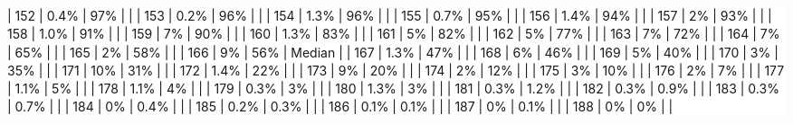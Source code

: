 | 152 | 0.4% | 97% |  |
| 153 | 0.2% | 96% |  |
| 154 | 1.3% | 96% |  |
| 155 | 0.7% | 95% |  |
| 156 | 1.4% | 94% |  |
| 157 | 2% | 93% |  |
| 158 | 1.0% | 91% |  |
| 159 | 7% | 90% |  |
| 160 | 1.3% | 83% |  |
| 161 | 5% | 82% |  |
| 162 | 5% | 77% |  |
| 163 | 7% | 72% |  |
| 164 | 7% | 65% |  |
| 165 | 2% | 58% |  |
| 166 | 9% | 56% | Median |
| 167 | 1.3% | 47% |  |
| 168 | 6% | 46% |  |
| 169 | 5% | 40% |  |
| 170 | 3% | 35% |  |
| 171 | 10% | 31% |  |
| 172 | 1.4% | 22% |  |
| 173 | 9% | 20% |  |
| 174 | 2% | 12% |  |
| 175 | 3% | 10% |  |
| 176 | 2% | 7% |  |
| 177 | 1.1% | 5% |  |
| 178 | 1.1% | 4% |  |
| 179 | 0.3% | 3% |  |
| 180 | 1.3% | 3% |  |
| 181 | 0.3% | 1.2% |  |
| 182 | 0.3% | 0.9% |  |
| 183 | 0.3% | 0.7% |  |
| 184 | 0% | 0.4% |  |
| 185 | 0.2% | 0.3% |  |
| 186 | 0.1% | 0.1% |  |
| 187 | 0% | 0.1% |  |
| 188 | 0% | 0% |  |